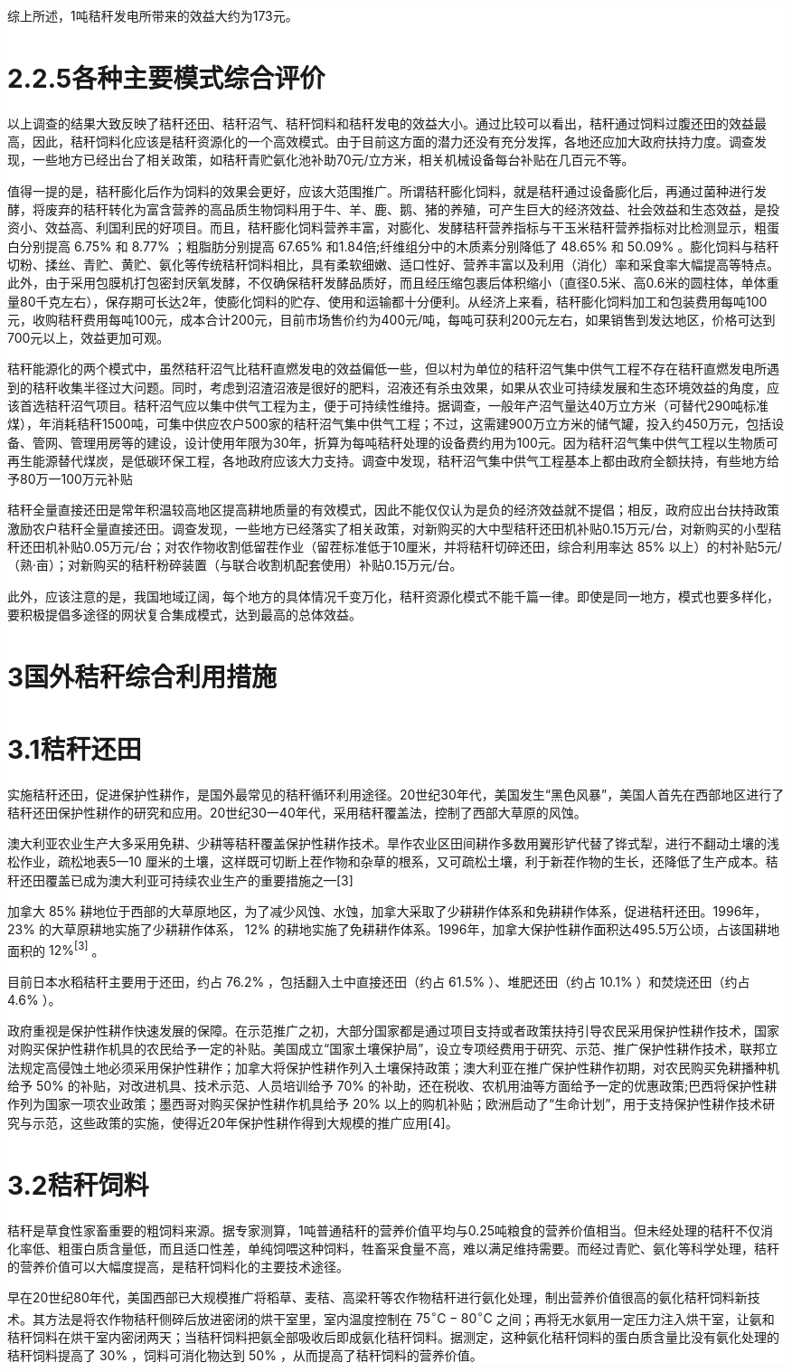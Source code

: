 综上所述，1吨秸秆发电所带来的效益大约为173元。

# 2.2.5各种主要模式综合评价

以上调查的结果大致反映了秸秆还田、秸秆沼气、秸秆饲料和秸秆发电的效益大小。通过比较可以看出，秸秆通过饲料过腹还田的效益最高，因此，秸秆饲料化应该是秸秆资源化的一个高效模式。由于目前这方面的潜力还没有充分发挥，各地还应加大政府扶持力度。调查发现，一些地方已经出台了相关政策，如秸秆青贮氨化池补助70元/立方米，相关机械设备每台补贴在几百元不等。

值得一提的是，秸秆膨化后作为饲料的效果会更好，应该大范围推广。所谓秸秆膨化饲料，就是秸秆通过设备膨化后，再通过菌种进行发酵，将废弃的秸秆转化为富含营养的高品质生物饲料用于牛、羊、鹿、鹅、猪的养殖，可产生巨大的经济效益、社会效益和生态效益，是投资小、效益高、利国利民的好项目。而且，秸秆膨化饲料营养丰富，对膨化、发酵秸秆营养指标与干玉米秸秆营养指标对比检测显示，粗蛋白分别提高 $6 . 7 5 \%$ 和 $8 . 7 7 \%$ ；粗脂肪分别提高 $67 . 6 5 \%$ 和1.84倍;纤维组分中的木质素分别降低了 $4 8 . 6 5 \%$ 和 $5 0 . 0 9 \%$ 。膨化饲料与秸秆切粉、揉丝、青贮、黄贮、氨化等传统秸秆饲料相比，具有柔软细嫩、适口性好、营养丰富以及利用（消化）率和采食率大幅提高等特点。此外，由于采用包膜机打包密封厌氧发酵，不仅确保秸秆发酵品质好，而且经压缩包裹后体积缩小（直径0.5米、高0.6米的圆柱体，单体重量80千克左右），保存期可长达2年，使膨化饲料的贮存、使用和运输都十分便利。从经济上来看，秸秆膨化饲料加工和包装费用每吨100元，收购秸秆费用每吨100元，成本合计200元，目前市场售价约为400元/吨，每吨可获利200元左右，如果销售到发达地区，价格可达到700元以上，效益更加可观。

秸秆能源化的两个模式中，虽然秸秆沼气比秸秆直燃发电的效益偏低一些，但以村为单位的秸秆沼气集中供气工程不存在秸秆直燃发电所遇到的秸秆收集半径过大问题。同时，考虑到沼渣沼液是很好的肥料，沼液还有杀虫效果，如果从农业可持续发展和生态环境效益的角度，应该首选秸秆沼气项目。秸秆沼气应以集中供气工程为主，便于可持续性维持。据调查，一般年产沼气量达40万立方米（可替代290吨标准煤），年消耗秸秆1500吨，可集中供应农户500家的秸秆沼气集中供气工程；不过，这需建900万立方米的储气罐，投入约450万元，包括设备、管网、管理用房等的建设，设计使用年限为30年，折算为每吨秸秆处理的设备费约用为100元。因为秸秆沼气集中供气工程以生物质可再生能源替代煤炭，是低碳环保工程，各地政府应该大力支持。调查中发现，秸秆沼气集中供气工程基本上都由政府全额扶持，有些地方给予80万一100万元补贴

秸秆全量直接还田是常年积温较高地区提高耕地质量的有效模式，因此不能仅仅认为是负的经济效益就不提倡；相反，政府应出台扶持政策激励农户秸秆全量直接还田。调查发现，一些地方已经落实了相关政策，对新购买的大中型秸秆还田机补贴0.15万元/台，对新购买的小型秸秆还田机补贴0.05万元/台；对农作物收割低留茬作业（留茬标准低于10厘米，并将秸秆切碎还田，综合利用率达 $8 5 \%$ 以上）的村补贴5元/（熟·亩）；对新购买的秸秆粉碎装置（与联合收割机配套使用）补贴0.15万元/台。

此外，应该注意的是，我国地域辽阔，每个地方的具体情况千变万化，秸秆资源化模式不能千篇一律。即使是同一地方，模式也要多样化，要积极提倡多途径的网状复合集成模式，达到最高的总体效益。

# 3国外秸秆综合利用措施

# 3.1秸秆还田

实施秸秆还田，促进保护性耕作，是国外最常见的秸秆循环利用途径。20世纪30年代，美国发生“黑色风暴”，美国人首先在西部地区进行了秸秆还田保护性耕作的研究和应用。20世纪30一40年代，采用秸秆覆盖法，控制了西部大草原的风蚀。

澳大利亚农业生产大多采用免耕、少耕等秸秆覆盖保护性耕作技术。旱作农业区田间耕作多数用翼形铲代替了铧式犁，进行不翻动土壤的浅松作业，疏松地表5一10 厘米的土壤，这样既可切断上茬作物和杂草的根系，又可疏松土壤，利于新茬作物的生长，还降低了生产成本。秸秆还田覆盖已成为澳大利亚可持续农业生产的重要措施之—[3]

加拿大 $8 5 \%$ 耕地位于西部的大草原地区，为了减少风蚀、水蚀，加拿大采取了少耕耕作体系和免耕耕作体系，促进秸秆还田。1996年， $23 \%$ 的大草原耕地实施了少耕耕作体系， $12 \%$ 的耕地实施了免耕耕作体系。1996年，加拿大保护性耕作面积达495.5万公顷，占该国耕地面积的 $12 \% ^ { [ 3 ] }$ 。

目前日本水稻秸秆主要用于还田，约占 $7 6 . 2 \%$ ，包括翻入土中直接还田（约占 $61 . 5 \%$ ）、堆肥还田（约占 $10 . 1 \%$ ）和焚烧还田（约占 $4 . 6 \%$ ）。

政府重视是保护性耕作快速发展的保障。在示范推广之初，大部分国家都是通过项目支持或者政策扶持引导农民采用保护性耕作技术，国家对购买保护性耕作机具的农民给予一定的补贴。美国成立“国家土壤保护局”，设立专项经费用于研究、示范、推广保护性耕作技术，联邦立法规定高侵蚀土地必须采用保护性耕作；加拿大将保护性耕作列入土壤保持政策；澳大利亚在推广保护性耕作初期，对农民购买免耕播种机给予 $50 \%$ 的补贴，对改进机具、技术示范、人员培训给予 $70 \%$ 的补助，还在税收、农机用油等方面给予一定的优惠政策;巴西将保护性耕作列为国家一项农业政策；墨西哥对购买保护性耕作机具给予 $20 \%$ 以上的购机补贴；欧洲启动了“生命计划”，用于支持保护性耕作技术研究与示范，这些政策的实施，使得近20年保护性耕作得到大规模的推广应用[4]。

# 3.2秸秆饲料

秸秆是草食性家畜重要的粗饲料来源。据专家测算，1吨普通秸秆的营养价值平均与0.25吨粮食的营养价值相当。但未经处理的秸秆不仅消化率低、粗蛋白质含量低，而且适口性差，单纯饲喂这种饲料，牲畜采食量不高，难以满足维持需要。而经过青贮、氨化等科学处理，秸秆的营养价值可以大幅度提高，是秸秆饲料化的主要技术途径。

早在20世纪80年代，美国西部已大规模推广将稻草、麦秸、高梁秆等农作物秸秆进行氨化处理，制出营养价值很高的氨化秸秆饲料新技术。其方法是将农作物秸秆侧碎后放进密闭的烘干室里，室内温度控制在 $7 5 ^ { \circ } \mathrm { C } - 8 0 ^ { \circ } \mathrm { C }$ 之间；再将无水氨用一定压力注入烘干室，让氨和秸秆饲料在烘干室内密闭两天；当秸秆饲料把氨全部吸收后即成氨化秸秆饲料。据测定，这种氨化秸秆饲料的蛋白质含量比没有氨化处理的秸秆饲料提高了 $30 \%$ ，饲料可消化物达到 $50 \%$ ，从而提高了秸秆饲料的营养价值。
